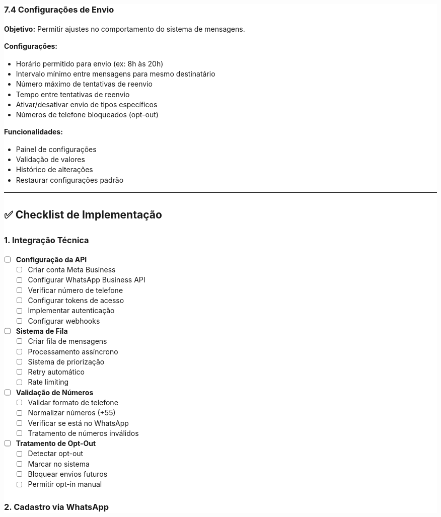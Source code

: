 ### 7.4 Configurações de Envio

**Objetivo:** Permitir ajustes no comportamento do sistema de mensagens.

**Configurações:**
- Horário permitido para envio (ex: 8h às 20h)
- Intervalo mínimo entre mensagens para mesmo destinatário
- Número máximo de tentativas de reenvio
- Tempo entre tentativas de reenvio
- Ativar/desativar envio de tipos específicos
- Números de telefone bloqueados (opt-out)

**Funcionalidades:**
- Painel de configurações
- Validação de valores
- Histórico de alterações
- Restaurar configurações padrão

---

## ✅ Checklist de Implementação

### 1. Integração Técnica

- [ ] **Configuração da API**
  - [ ] Criar conta Meta Business
  - [ ] Configurar WhatsApp Business API
  - [ ] Verificar número de telefone
  - [ ] Configurar tokens de acesso
  - [ ] Implementar autenticação
  - [ ] Configurar webhooks

- [ ] **Sistema de Fila**
  - [ ] Criar fila de mensagens
  - [ ] Processamento assíncrono
  - [ ] Sistema de priorização
  - [ ] Retry automático
  - [ ] Rate limiting

- [ ] **Validação de Números**
  - [ ] Validar formato de telefone
  - [ ] Normalizar números (+55)
  - [ ] Verificar se está no WhatsApp
  - [ ] Tratamento de números inválidos

- [ ] **Tratamento de Opt-Out**
  - [ ] Detectar opt-out
  - [ ] Marcar no sistema
  - [ ] Bloquear envios futuros
  - [ ] Permitir opt-in manual

### 2. Cadastro via WhatsApp
